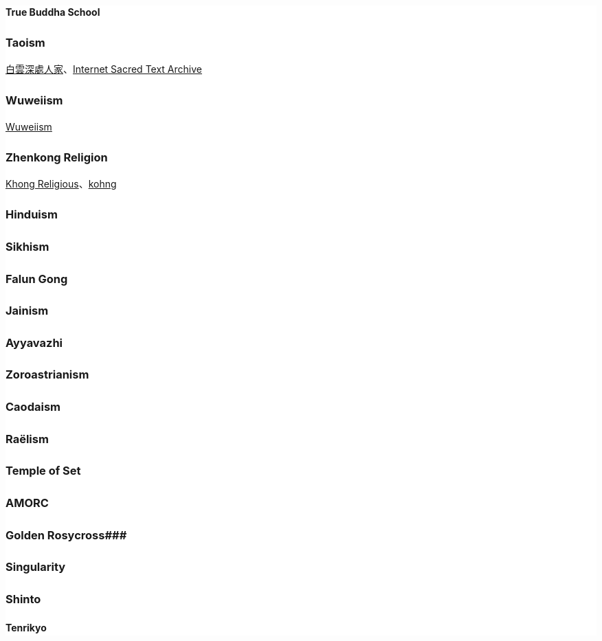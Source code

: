 #### True Buddha School ####


### Taoism ###
[白雲深處人家](http://www.homeinmists.com/index.htm)、[Internet Sacred Text Archive](https://www.sacred-texts.com/tao/index.htm)


### Wuweiism ### 
[Wuweiism](https://en.wikipedia.org/wiki/Wuweiism)

### Zhenkong Religion ###
[Khong Religious](https://chinkhongmalaysia.wordpress.com/)、[kohng](https://www.zhenkongdao.com/)

### Hinduism ###


### Sikhism ###


### Falun Gong ###


### Jainism ###


### Ayyavazhi ###


### Zoroastrianism ###


### Caodaism ###


### Raëlism ###


### Temple of Set ###


### AMORC ###


### Golden Rosycross###


### Singularity ###


### Shinto ###


#### Tenrikyo ####
